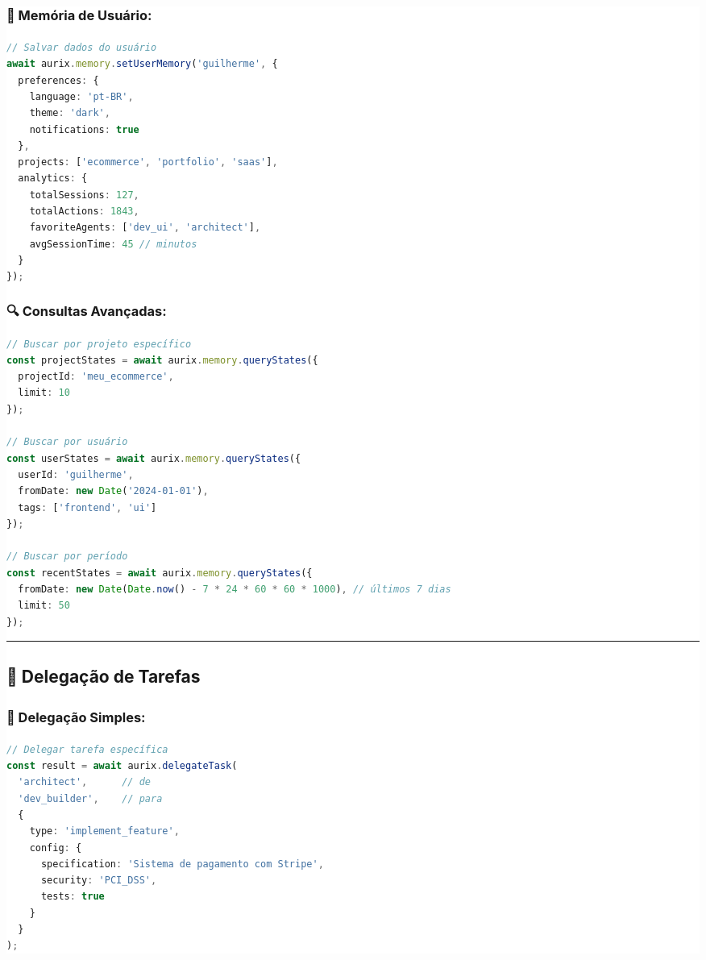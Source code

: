 ### **👤 Memória de Usuário:**
```typescript
// Salvar dados do usuário
await aurix.memory.setUserMemory('guilherme', {
  preferences: {
    language: 'pt-BR',
    theme: 'dark',
    notifications: true
  },
  projects: ['ecommerce', 'portfolio', 'saas'],
  analytics: {
    totalSessions: 127,
    totalActions: 1843,
    favoriteAgents: ['dev_ui', 'architect'],
    avgSessionTime: 45 // minutos
  }
});
```

### **🔍 Consultas Avançadas:**
```typescript
// Buscar por projeto específico
const projectStates = await aurix.memory.queryStates({
  projectId: 'meu_ecommerce',
  limit: 10
});

// Buscar por usuário
const userStates = await aurix.memory.queryStates({
  userId: 'guilherme',
  fromDate: new Date('2024-01-01'),
  tags: ['frontend', 'ui']
});

// Buscar por período
const recentStates = await aurix.memory.queryStates({
  fromDate: new Date(Date.now() - 7 * 24 * 60 * 60 * 1000), // últimos 7 dias
  limit: 50
});
```

---

## 🔄 **Delegação de Tarefas**

### **🎯 Delegação Simples:**
```typescript
// Delegar tarefa específica
const result = await aurix.delegateTask(
  'architect',      // de
  'dev_builder',    // para
  {
    type: 'implement_feature',
    config: {
      specification: 'Sistema de pagamento com Stripe',
      security: 'PCI_DSS',
      tests: true
    }
  }
);
```
